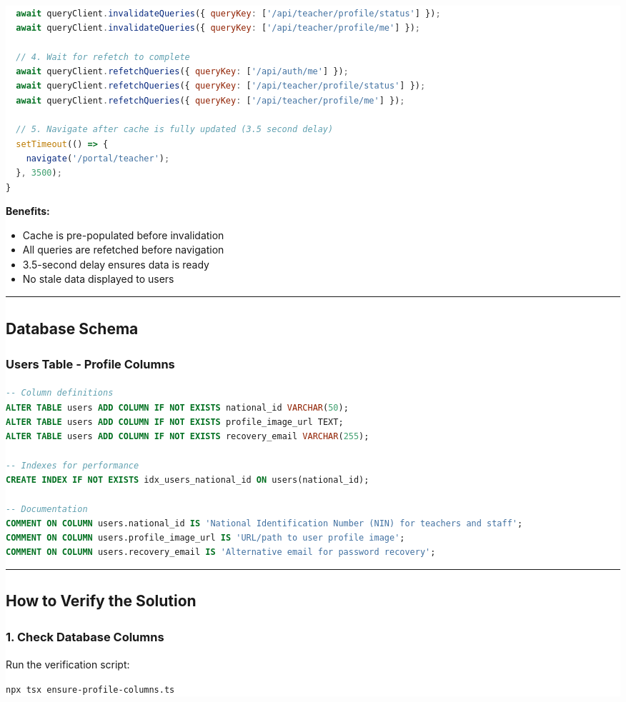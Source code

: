 ```javascript
  await queryClient.invalidateQueries({ queryKey: ['/api/teacher/profile/status'] });
  await queryClient.invalidateQueries({ queryKey: ['/api/teacher/profile/me'] });
  
  // 4. Wait for refetch to complete
  await queryClient.refetchQueries({ queryKey: ['/api/auth/me'] });
  await queryClient.refetchQueries({ queryKey: ['/api/teacher/profile/status'] });
  await queryClient.refetchQueries({ queryKey: ['/api/teacher/profile/me'] });
  
  // 5. Navigate after cache is fully updated (3.5 second delay)
  setTimeout(() => {
    navigate('/portal/teacher');
  }, 3500);
}
```

**Benefits:**
- Cache is pre-populated before invalidation
- All queries are refetched before navigation
- 3.5-second delay ensures data is ready
- No stale data displayed to users

---

## Database Schema

### Users Table - Profile Columns
```sql
-- Column definitions
ALTER TABLE users ADD COLUMN IF NOT EXISTS national_id VARCHAR(50);
ALTER TABLE users ADD COLUMN IF NOT EXISTS profile_image_url TEXT;
ALTER TABLE users ADD COLUMN IF NOT EXISTS recovery_email VARCHAR(255);

-- Indexes for performance
CREATE INDEX IF NOT EXISTS idx_users_national_id ON users(national_id);

-- Documentation
COMMENT ON COLUMN users.national_id IS 'National Identification Number (NIN) for teachers and staff';
COMMENT ON COLUMN users.profile_image_url IS 'URL/path to user profile image';
COMMENT ON COLUMN users.recovery_email IS 'Alternative email for password recovery';
```

---

## How to Verify the Solution

### 1. Check Database Columns
Run the verification script:
```bash
npx tsx ensure-profile-columns.ts
```

